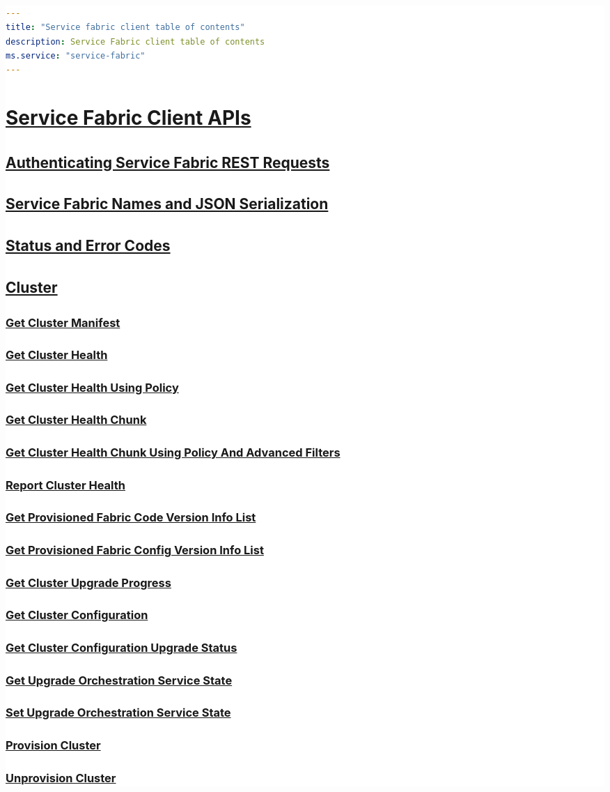 ```yaml
---
title: "Service fabric client table of contents"
description: Service Fabric client table of contents
ms.service: "service-fabric"
---
```


# [Service Fabric Client APIs](sfclient-v72-index.md)
## [Authenticating Service Fabric REST Requests](sfclient-v72-authenticating-service-fabric-rest-requests.md)
## [Service Fabric Names and JSON Serialization](sfclient-v72-service-fabric-names-and-json-serialization.md)
## [Status and Error Codes](sfclient-v72-status-and-error-codes.md)
## [Cluster](sfclient-v72-index-cluster.md)
### [Get Cluster Manifest](sfclient-v72-api-getclustermanifest.md)
### [Get Cluster Health](sfclient-v72-api-getclusterhealth.md)
### [Get Cluster Health Using Policy](sfclient-v72-api-getclusterhealthusingpolicy.md)
### [Get Cluster Health Chunk](sfclient-v72-api-getclusterhealthchunk.md)
### [Get Cluster Health Chunk Using Policy And Advanced Filters](sfclient-v72-api-getclusterhealthchunkusingpolicyandadvancedfilters.md)
### [Report Cluster Health](sfclient-v72-api-reportclusterhealth.md)
### [Get Provisioned Fabric Code Version Info List](sfclient-v72-api-getprovisionedfabriccodeversioninfolist.md)
### [Get Provisioned Fabric Config Version Info List](sfclient-v72-api-getprovisionedfabricconfigversioninfolist.md)
### [Get Cluster Upgrade Progress](sfclient-v72-api-getclusterupgradeprogress.md)
### [Get Cluster Configuration](sfclient-v72-api-getclusterconfiguration.md)
### [Get Cluster Configuration Upgrade Status](sfclient-v72-api-getclusterconfigurationupgradestatus.md)
### [Get Upgrade Orchestration Service State](sfclient-v72-api-getupgradeorchestrationservicestate.md)
### [Set Upgrade Orchestration Service State](sfclient-v72-api-setupgradeorchestrationservicestate.md)
### [Provision Cluster](sfclient-v72-api-provisioncluster.md)
### [Unprovision Cluster](sfclient-v72-api-unprovisioncluster.md)